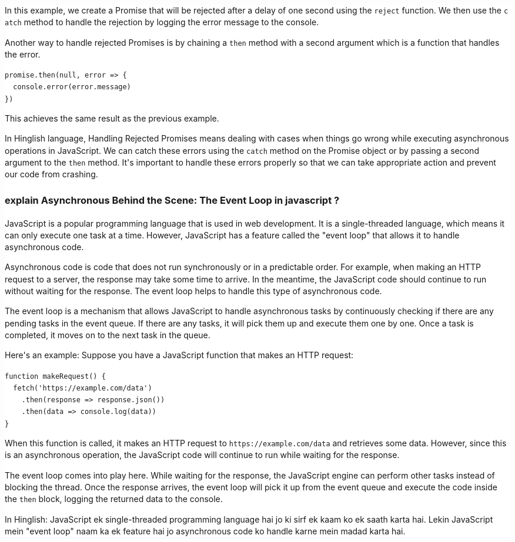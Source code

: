 In this example, we create a Promise that will be rejected after a delay of one second using the `reject` function. We then use the `catch` method to handle the rejection by logging the error message to the console.

Another way to handle rejected Promises is by chaining a `then` method with a second argument which is a function that handles the error.

```
promise.then(null, error => {
  console.error(error.message)
})
```

This achieves the same result as the previous example.

In Hinglish language, Handling Rejected Promises means dealing with cases when things go wrong while executing asynchronous operations in JavaScript. We can catch these errors using the `catch` method on the Promise object or by passing a second argument to the `then` method. It's important to handle these errors properly so that we can take appropriate action and prevent our code from crashing.

### explain Asynchronous Behind the Scene: The Event Loop in javascript ?

JavaScript is a popular programming language that is used in web development. It is a single-threaded language, which means it can only execute one task at a time. However, JavaScript has a feature called the "event loop" that allows it to handle asynchronous code.

Asynchronous code is code that does not run synchronously or in a predictable order. For example, when making an HTTP request to a server, the response may take some time to arrive. In the meantime, the JavaScript code should continue to run without waiting for the response. The event loop helps to handle this type of asynchronous code.

The event loop is a mechanism that allows JavaScript to handle asynchronous tasks by continuously checking if there are any pending tasks in the event queue. If there are any tasks, it will pick them up and execute them one by one. Once a task is completed, it moves on to the next task in the queue.

Here's an example: Suppose you have a JavaScript function that makes an HTTP request:

```
function makeRequest() {
  fetch('https://example.com/data')
    .then(response => response.json())
    .then(data => console.log(data))
}
```

When this function is called, it makes an HTTP request to `https://example.com/data` and retrieves some data. However, since this is an asynchronous operation, the JavaScript code will continue to run while waiting for the response.

The event loop comes into play here. While waiting for the response, the JavaScript engine can perform other tasks instead of blocking the thread. Once the response arrives, the event loop will pick it up from the event queue and execute the code inside the `then` block, logging the returned data to the console.

In Hinglish: JavaScript ek single-threaded programming language hai jo ki sirf ek kaam ko ek saath karta hai. Lekin JavaScript mein "event loop" naam ka ek feature hai jo asynchronous code ko handle karne mein madad karta hai.
